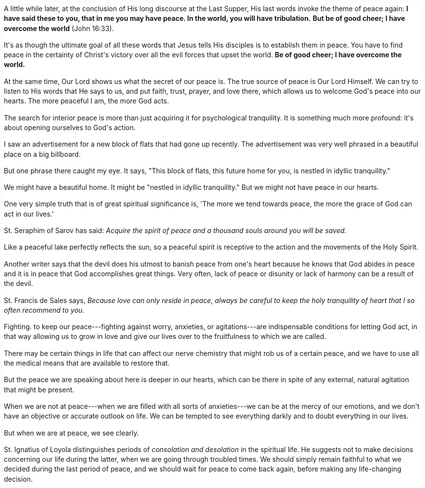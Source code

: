 A little while later, at the conclusion of His long discourse at the Last Supper, His last words invoke the theme of peace again: **I have said these to you, that in me you may have peace. In the world, you will have tribulation.** **But be of good cheer; I have overcome the world** (John 16:33).

It's as though the ultimate goal of all these words that Jesus tells His disciples is to establish them in peace. You have to find peace in the certainty of Christ\'s victory over all the evil forces that upset the world. **Be of good cheer; I have overcome the world.**

At the same time, Our Lord shows us what the secret of our peace is. The true source of peace is Our Lord Himself. We can try to listen to His words that He says to us, and put faith, trust, prayer, and love there, which allows us to welcome God\'s peace into our hearts. The more peaceful I am, the more God acts.

The search for interior peace is more than just acquiring it for psychological tranquility. It is something much more profound: it\'s about opening ourselves to God\'s action.

I saw an advertisement for a new block of flats that had gone up recently. The advertisement was very well phrased in a beautiful place on a big billboard.

But one phrase there caught my eye. It says, "This block of flats, this future home for you, is nestled in idyllic tranquility."

We might have a beautiful home. It might be "nestled in idyllic tranquility." But we might not have peace in our hearts.

One very simple truth that is of great spiritual significance is, 'The more we tend towards peace, the more the grace of God can act in our lives.'

St. Seraphim of Sarov has said: *Acquire the spirit of peace and a thousand souls around you will be saved.*

Like a peaceful lake perfectly reflects the sun, so a peaceful spirit is receptive to the action and the movements of the Holy Spirit.

Another writer says that the devil does his utmost to banish peace from one\'s heart because he knows that God abides in peace and it is in peace that God accomplishes great things. Very often, lack of peace or disunity or lack of harmony can be a result of the devil.

St. Francis de Sales says, *Because love can only reside in peace, always be careful to keep the holy tranquility of heart that I so often recommend to you*.

Fighting. to keep our peace---fighting against worry, anxieties, or agitations---are indispensable conditions for letting God act, in that way allowing us to grow in love and give our lives over to the fruitfulness to which we are called.

There may be certain things in life that can affect our nerve chemistry that might rob us of a certain peace, and we have to use all the medical means that are available to restore that.

But the peace we are speaking about here is deeper in our hearts, which can be there in spite of any external, natural agitation that might be present.

When we are not at peace---when we are filled with all sorts of anxieties---we can be at the mercy of our emotions, and we don\'t have an objective or accurate outlook on life. We can be tempted to see everything darkly and to doubt everything in our lives.

But when we are at peace, we see clearly.

St. Ignatius of Loyola distinguishes periods of *consolation and desolation* in the spiritual life. He suggests not to make decisions concerning our life during the latter, when we are going through troubled times. We should simply remain faithful to what we decided during the last period of peace, and we should wait for peace to come back again, before making any life-changing decision.

